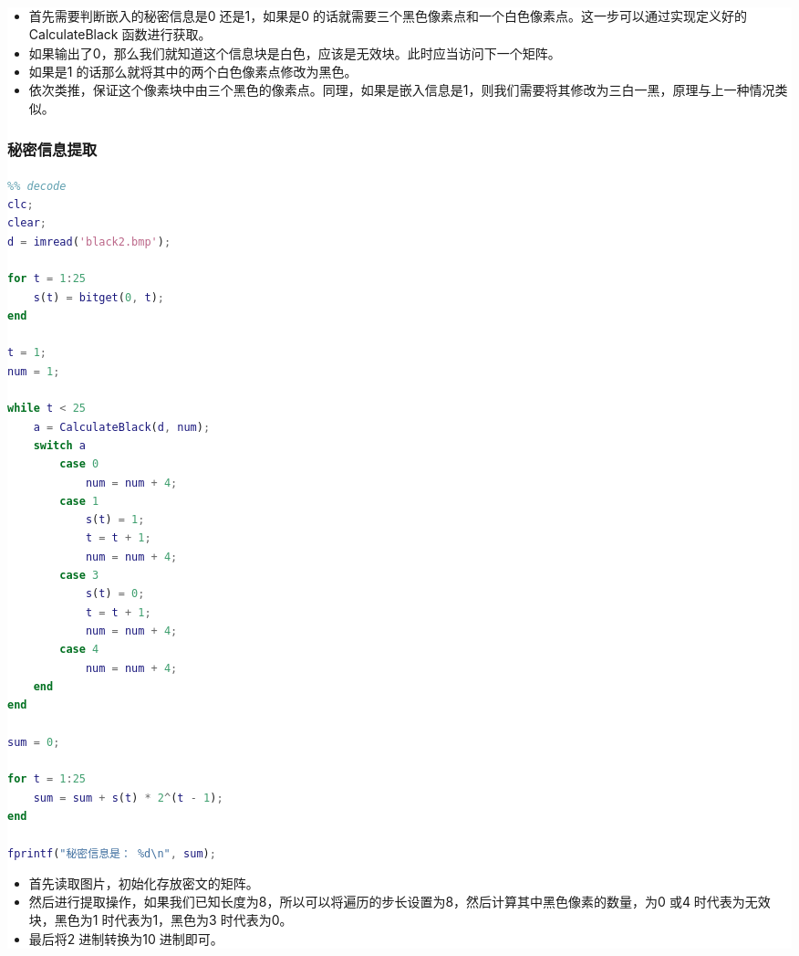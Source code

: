 ```matlab
```

- 首先需要判断嵌入的秘密信息是0 还是1，如果是0 的话就需要三个黑色像素点和一个白色像素点。这一步可以通过实现定义好的CalculateBlack 函数进行获取。
- 如果输出了0，那么我们就知道这个信息块是白色，应该是无效块。此时应当访问下一个矩阵。
- 如果是1 的话那么就将其中的两个白色像素点修改为黑色。
- 依次类推，保证这个像素块中由三个黑色的像素点。同理，如果是嵌入信息是1，则我们需要将其修改为三白一黑，原理与上一种情况类似。

### 秘密信息提取

```matlab
%% decode
clc;
clear;
d = imread('black2.bmp');

for t = 1:25
    s(t) = bitget(0, t);
end

t = 1;
num = 1;

while t < 25
    a = CalculateBlack(d, num);
    switch a
        case 0
            num = num + 4;
        case 1
            s(t) = 1;
            t = t + 1;
            num = num + 4;
        case 3
            s(t) = 0;
            t = t + 1;
            num = num + 4;
        case 4
            num = num + 4;
    end
end

sum = 0;

for t = 1:25
    sum = sum + s(t) * 2^(t - 1);
end

fprintf("秘密信息是： %d\n", sum);
```

- 首先读取图片，初始化存放密文的矩阵。
- 然后进行提取操作，如果我们已知长度为8，所以可以将遍历的步长设置为8，然后计算其中黑色像素的数量，为0 或4 时代表为无效块，黑色为1 时代表为1，黑色为3 时代表为0。
- 最后将2 进制转换为10 进制即可。
